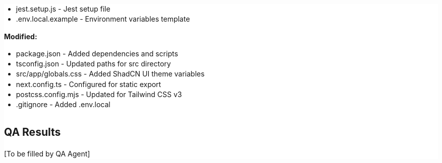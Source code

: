 - jest.setup.js - Jest setup file
- .env.local.example - Environment variables template

**Modified:**
- package.json - Added dependencies and scripts
- tsconfig.json - Updated paths for src directory
- src/app/globals.css - Added ShadCN UI theme variables
- next.config.ts - Configured for static export
- postcss.config.mjs - Updated for Tailwind CSS v3
- .gitignore - Added .env.local

## QA Results
[To be filled by QA Agent]